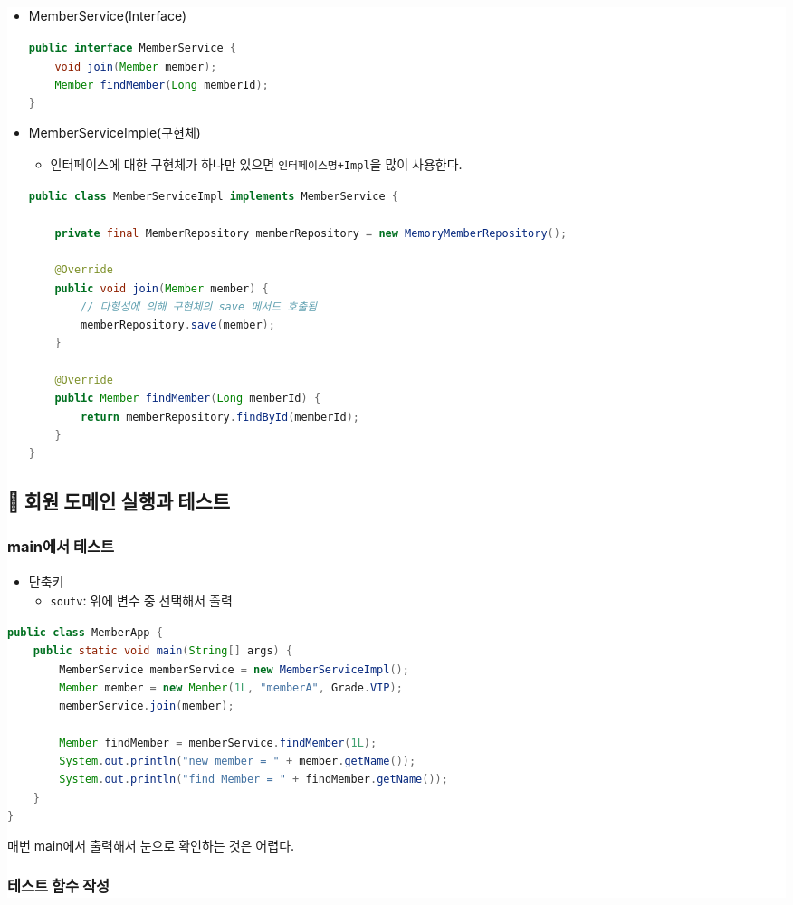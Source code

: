 - MemberService(Interface)
  ```java
  public interface MemberService {
      void join(Member member);
      Member findMember(Long memberId);
  }
  ```
  
- MemberServiceImple(구현체)
  
  - 인터페이스에 대한 구현체가 하나만 있으면 `인터페이스명+Impl`을 많이 사용한다. 
  
  ```java
  public class MemberServiceImpl implements MemberService {
  
      private final MemberRepository memberRepository = new MemoryMemberRepository();
  
      @Override
      public void join(Member member) {
          // 다형성에 의해 구현체의 save 메서드 호출됨
          memberRepository.save(member);
      }
  
      @Override
      public Member findMember(Long memberId) {
          return memberRepository.findById(memberId);
      }
  }
  ```


## 📌 회원 도메인 실행과 테스트

### main에서 테스트

- 단축키
  - `soutv`: 위에 변수 중 선택해서 출력

```java
public class MemberApp {
    public static void main(String[] args) {
        MemberService memberService = new MemberServiceImpl();
        Member member = new Member(1L, "memberA", Grade.VIP);
        memberService.join(member);

        Member findMember = memberService.findMember(1L);
        System.out.println("new member = " + member.getName());
        System.out.println("find Member = " + findMember.getName());
    }
}
```

매번 main에서 출력해서 눈으로 확인하는 것은 어렵다.

### 테스트 함수 작성
